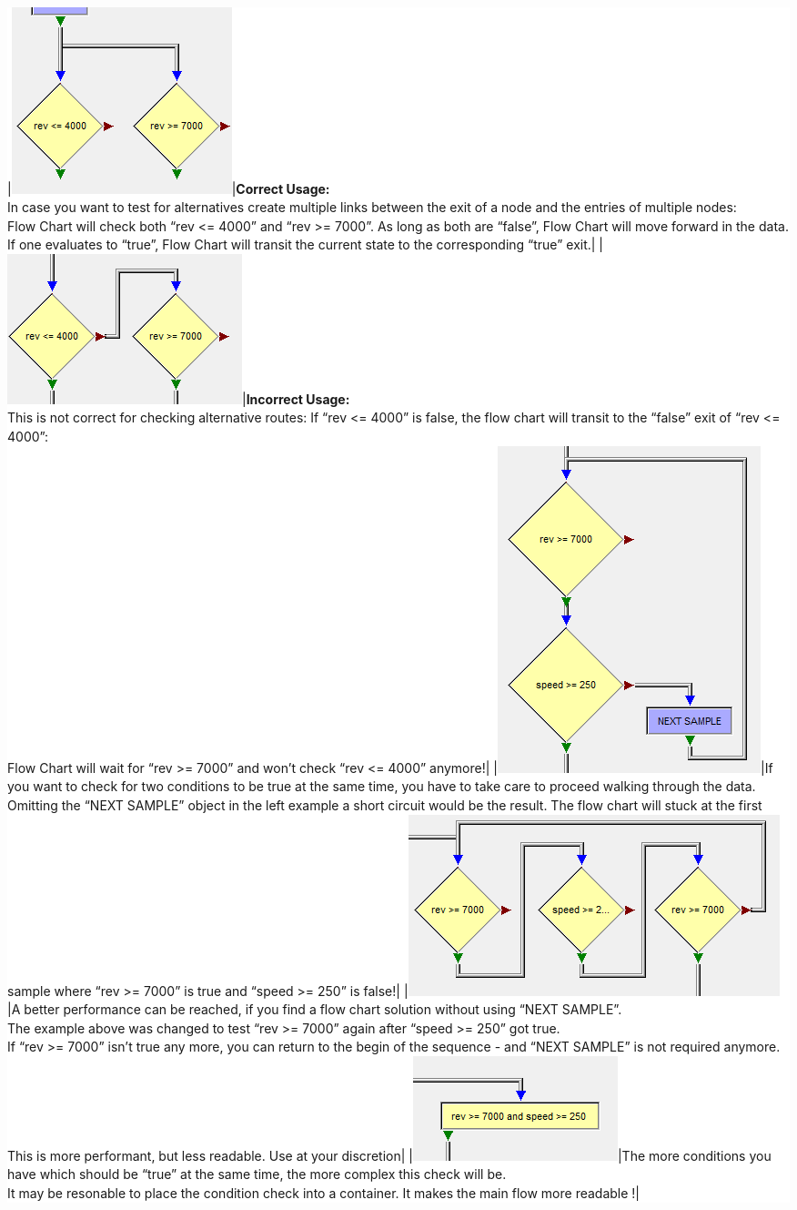 |![Checking Multiple Connections](images/Flow&#32;Chart&#32;-&#32;Multiple&#32;Links.png)|**Correct Usage:**<br>In case you want to test for alternatives create multiple links between the exit of a node and the entries of multiple nodes:<br>Flow Chart will check both “rev <= 4000” and “rev >= 7000”. As long as both are “false”, Flow Chart will move forward in the data. If one evaluates to “true”, Flow Chart will transit the current state to the corresponding “true” exit.|
|![Incorrect Multiple Connections](images/Flow&#32;Chart&#32;-&#32;Incorrect&#32;Multiple&#32;Links.png)|**Incorrect Usage:**<br>This is not correct for checking alternative routes: If “rev <= 4000” is false, the flow chart will transit to the “false” exit of “rev <= 4000”:<br>Flow Chart will wait for “rev >= 7000” and won’t check “rev <= 4000” anymore!|
|![Multiple Connections at the same time](images/Flow&#32;Chart&#32;-&#32;Multiple&#32;Links&#32;Concurrently.png)|If you want to check for two conditions to be true at the same time, you have to take care to proceed walking through the data.<br>Omitting the “NEXT SAMPLE” object in the left example a short circuit would be the result. The flow chart will stuck at the first sample where “rev >= 7000” is true and “speed >= 250” is false!|
|![Better Performance](images/Flow&#32;Chart&#32;-&#32;Better&#32;Multiple&#32;Links&#32;Concurrently.png)|A better performance can be reached, if you find a flow chart solution without using “NEXT SAMPLE”.<br>The example above was changed to test “rev >= 7000” again after “speed >= 250” got true.<br>If “rev >= 7000” isn’t true any more, you can return to the begin of the sequence - and “NEXT SAMPLE” is not required anymore.<br>This is more performant, but less readable. Use at your discretion|
|![More Readable](images/Flow&#32;Chart&#32;-&#32;Readable&#32;Multiple&#32;Links.png)|The more conditions you have which should be “true” at the same time, the more complex this check will be.<br>It may be resonable to place the condition check into a container. It makes the main flow more readable !|